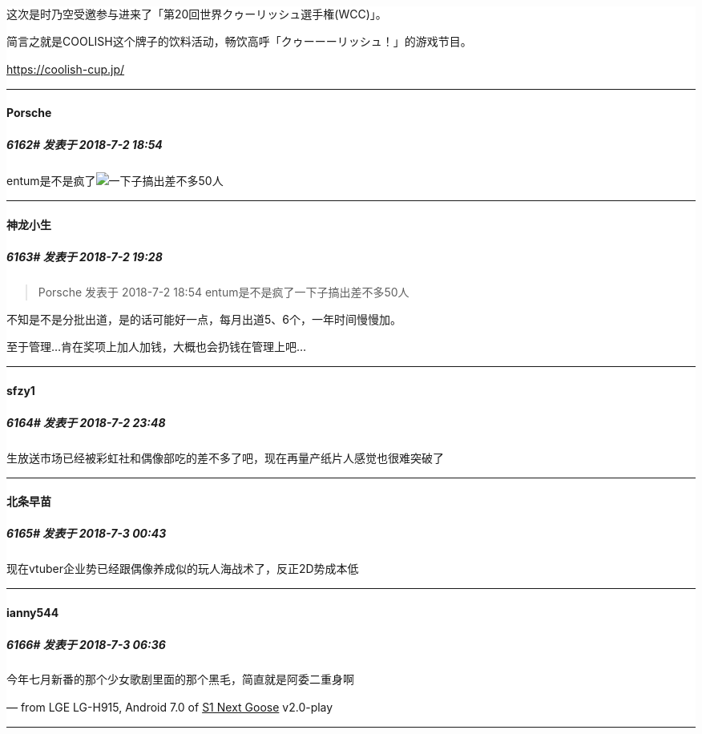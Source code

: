 这次是时乃空受邀参与进来了「第20回世界クゥーリッシュ選手権(WCC)」。

简言之就是COOLISH这个牌子的饮料活动，畅饮高呼「クゥーーーリッシュ！」的游戏节目。

https://coolish-cup.jp/


-----

####  Porsche  
##### 6162#       发表于 2018-7-2 18:54


entum是不是疯了<img src="https://static.saraba1st.com/image/smiley/face2017/003.png" referrerpolicy="no-referrer">一下子搞出差不多50人


-----

####  神龙小生  
##### 6163#       发表于 2018-7-2 19:28


<blockquote>Porsche 发表于 2018-7-2 18:54
entum是不是疯了一下子搞出差不多50人</blockquote>
不知是不是分批出道，是的话可能好一点，每月出道5、6个，一年时间慢慢加。

至于管理…肯在奖项上加人加钱，大概也会扔钱在管理上吧…


-----

####  sfzy1  
##### 6164#       发表于 2018-7-2 23:48


生放送市场已经被彩虹社和偶像部吃的差不多了吧，现在再量产纸片人感觉也很难突破了


-----

####  北条早苗  
##### 6165#       发表于 2018-7-3 00:43


现在vtuber企业势已经跟偶像养成似的玩人海战术了，反正2D势成本低


-----

####  ianny544  
##### 6166#       发表于 2018-7-3 06:36


今年七月新番的那个少女歌剧里面的那个黑毛，简直就是阿委二重身啊

— from LGE LG-H915, Android 7.0 of [S1 Next Goose](https://pan.baidu.com/s/1mi43uRm) v2.0-play


-----
